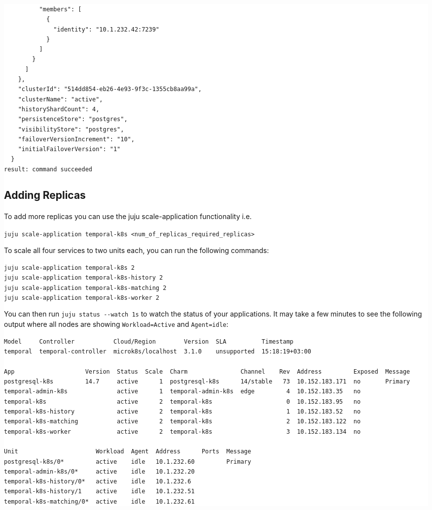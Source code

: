 ```
          "members": [
            {
              "identity": "10.1.232.42:7239"
            }
          ]
        }
      ]
    },
    "clusterId": "514dd854-eb26-4e93-9f3c-1355cb8aa99a",
    "clusterName": "active",
    "historyShardCount": 4,
    "persistenceStore": "postgres",
    "visibilityStore": "postgres",
    "failoverVersionIncrement": "10",
    "initialFailoverVersion": "1"
  }
result: command succeeded
```

## Adding Replicas

To add more replicas you can use the juju scale-application functionality i.e.

```
juju scale-application temporal-k8s <num_of_replicas_required_replicas>
```

To scale all four services to two units each, you can run the following
commands:

```
juju scale-application temporal-k8s 2
juju scale-application temporal-k8s-history 2
juju scale-application temporal-k8s-matching 2
juju scale-application temporal-k8s-worker 2
```

You can then run `juju status --watch 1s` to watch the status of your
applications. It may take a few minutes to see the following output where all
nodes are showing `Workload=Active` and `Agent=idle`:

```
Model     Controller           Cloud/Region        Version  SLA          Timestamp
temporal  temporal-controller  microk8s/localhost  3.1.0    unsupported  15:18:19+03:00

App                    Version  Status  Scale  Charm               Channel    Rev  Address         Exposed  Message
postgresql-k8s         14.7     active      1  postgresql-k8s      14/stable   73  10.152.183.171  no       Primary
temporal-admin-k8s              active      1  temporal-admin-k8s  edge         4  10.152.183.35   no
temporal-k8s                    active      2  temporal-k8s                     0  10.152.183.95   no
temporal-k8s-history            active      2  temporal-k8s                     1  10.152.183.52   no
temporal-k8s-matching           active      2  temporal-k8s                     2  10.152.183.122  no
temporal-k8s-worker             active      2  temporal-k8s                     3  10.152.183.134  no

Unit                      Workload  Agent  Address      Ports  Message
postgresql-k8s/0*         active    idle   10.1.232.60         Primary
temporal-admin-k8s/0*     active    idle   10.1.232.20
temporal-k8s-history/0*   active    idle   10.1.232.6
temporal-k8s-history/1    active    idle   10.1.232.51
temporal-k8s-matching/0*  active    idle   10.1.232.61
```